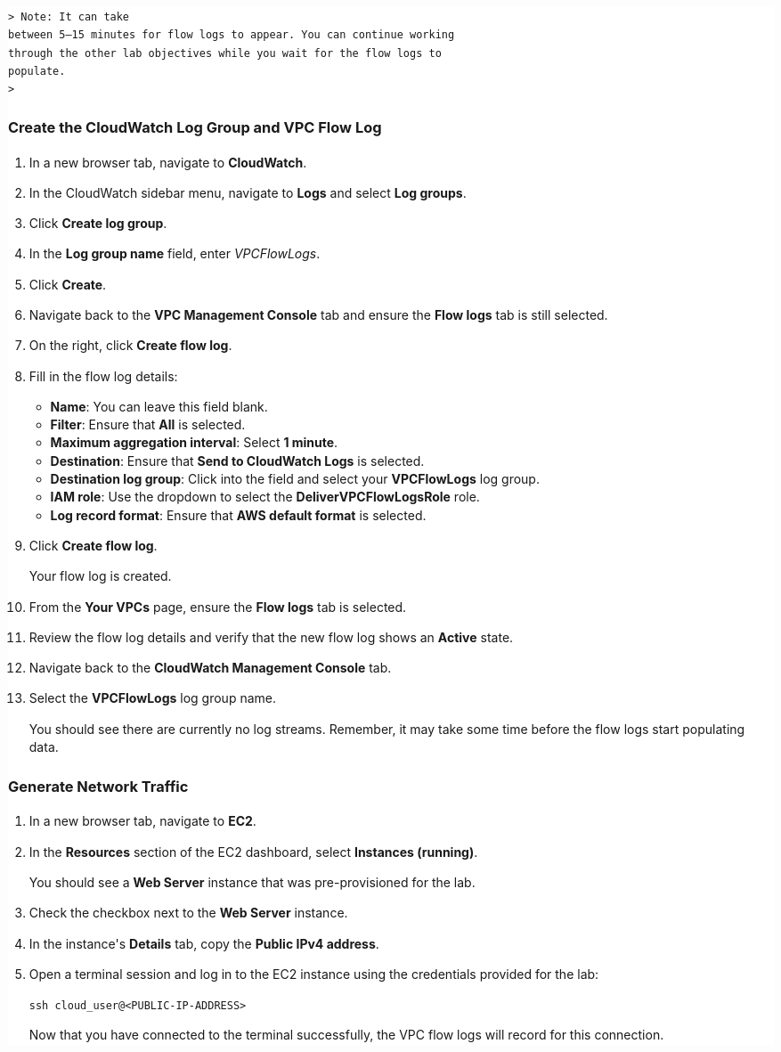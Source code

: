     > Note: It can take 
    between 5–15 minutes for flow logs to appear. You can continue working 
    through the other lab objectives while you wait for the flow logs to 
    populate.
    > 

### Create the CloudWatch Log Group and VPC Flow Log

1. In a new browser tab, navigate to **CloudWatch**.
2. In the CloudWatch sidebar menu, navigate to **Logs** and select **Log groups**.
3. Click **Create log group**.
4. In the **Log group name** field, enter *VPCFlowLogs*.
5. Click **Create**.
6. Navigate back to the **VPC Management Console** tab and ensure the **Flow logs** tab is still selected.
7. On the right, click **Create flow log**.
8. Fill in the flow log details:
    - **Name**: You can leave this field blank.
    - **Filter**: Ensure that **All** is selected.
    - **Maximum aggregation interval**: Select **1 minute**.
    - **Destination**: Ensure that **Send to CloudWatch Logs** is selected.
    - **Destination log group**: Click into the field and select your **VPCFlowLogs** log group.
    - **IAM role**: Use the dropdown to select the **DeliverVPCFlowLogsRole** role.
    - **Log record format**: Ensure that **AWS default format** is selected.
9. Click **Create flow log**.
    
    Your flow log is created.
    
10. From the **Your VPCs** page, ensure the **Flow logs** tab is selected.
11. Review the flow log details and verify that the new flow log shows an **Active** state.
12. Navigate back to the **CloudWatch Management Console** tab.
13. Select the **VPCFlowLogs** log group name.
    
    You should see there are currently no log streams. Remember, it may take some time before the flow logs start populating data.
    

### Generate Network Traffic

1. In a new browser tab, navigate to **EC2**.
2. In the **Resources** section of the EC2 dashboard, select **Instances (running)**.
    
    You should see a **Web Server** instance that was pre-provisioned for the lab.
    
3. Check the checkbox next to the **Web Server** instance.
4. In the instance's **Details** tab, copy the **Public IPv4 address**.
5. Open a terminal session and log in to the EC2 instance using the credentials provided for the lab:
    
    ```
    ssh cloud_user@<PUBLIC-IP-ADDRESS>
    
    ```
    
    Now that you have connected to the terminal successfully, the VPC flow logs will record for this connection.
    